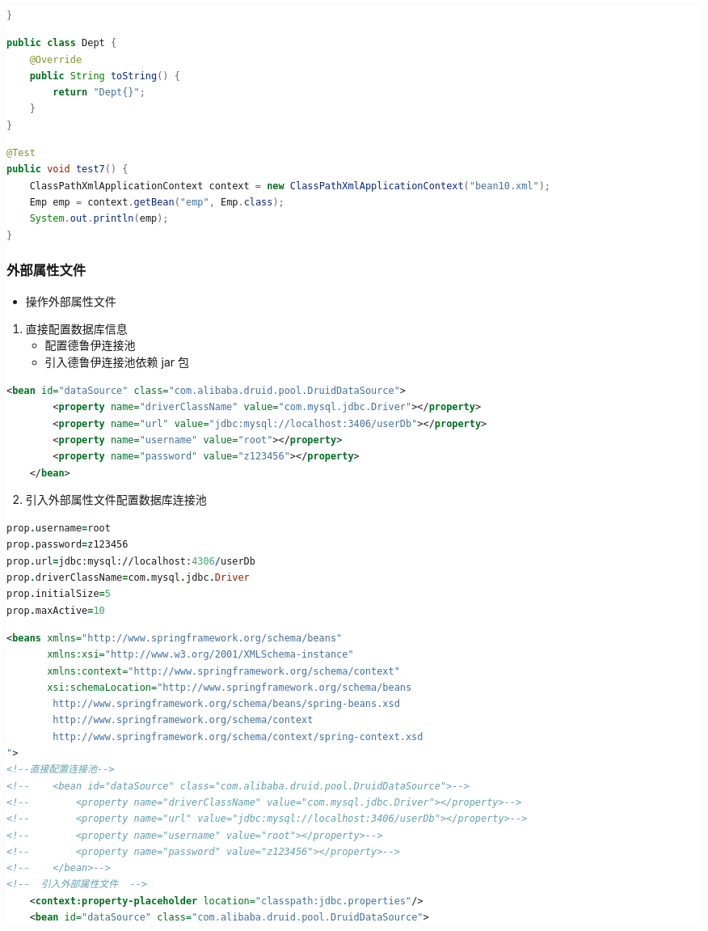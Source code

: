 ```java
}
```

```java
public class Dept {
    @Override
    public String toString() {
        return "Dept{}";
    }
}
```

```java
@Test
public void test7() {
    ClassPathXmlApplicationContext context = new ClassPathXmlApplicationContext("bean10.xml");
    Emp emp = context.getBean("emp", Emp.class);
    System.out.println(emp);
}
```

### 外部属性文件

- 操作外部属性文件

1. 直接配置数据库信息
   - 配置德鲁伊连接池
   - 引入德鲁伊连接池依赖 jar 包

```xml
<bean id="dataSource" class="com.alibaba.druid.pool.DruidDataSource">
        <property name="driverClassName" value="com.mysql.jdbc.Driver"></property>
        <property name="url" value="jdbc:mysql://localhost:3406/userDb"></property>
        <property name="username" value="root"></property>
        <property name="password" value="z123456"></property>
    </bean>
```

2. 引入外部属性文件配置数据库连接池

```pro
prop.username=root
prop.password=z123456
prop.url=jdbc:mysql://localhost:4306/userDb
prop.driverClassName=com.mysql.jdbc.Driver
prop.initialSize=5
prop.maxActive=10
```

```xml
<beans xmlns="http://www.springframework.org/schema/beans"
       xmlns:xsi="http://www.w3.org/2001/XMLSchema-instance"
       xmlns:context="http://www.springframework.org/schema/context"
       xsi:schemaLocation="http://www.springframework.org/schema/beans
        http://www.springframework.org/schema/beans/spring-beans.xsd
        http://www.springframework.org/schema/context
        http://www.springframework.org/schema/context/spring-context.xsd
">
<!--直接配置连接池-->
<!--    <bean id="dataSource" class="com.alibaba.druid.pool.DruidDataSource">-->
<!--        <property name="driverClassName" value="com.mysql.jdbc.Driver"></property>-->
<!--        <property name="url" value="jdbc:mysql://localhost:3406/userDb"></property>-->
<!--        <property name="username" value="root"></property>-->
<!--        <property name="password" value="z123456"></property>-->
<!--    </bean>-->
<!--  引入外部属性文件  -->
    <context:property-placeholder location="classpath:jdbc.properties"/>
    <bean id="dataSource" class="com.alibaba.druid.pool.DruidDataSource">
```